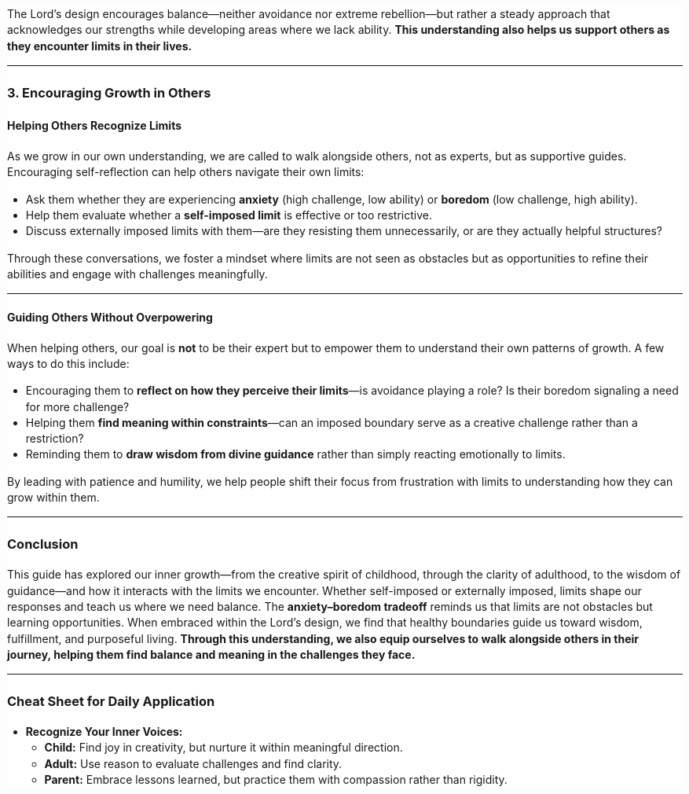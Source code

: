 The Lord’s design encourages balance—neither avoidance nor extreme rebellion—but rather a steady approach that acknowledges our strengths while developing areas where we lack ability. **This understanding also helps us support others as they encounter limits in their lives.**

---

### 3. Encouraging Growth in Others  

#### Helping Others Recognize Limits  

As we grow in our own understanding, we are called to walk alongside others, not as experts, but as supportive guides. Encouraging self-reflection can help others navigate their own limits:  
- Ask them whether they are experiencing **anxiety** (high challenge, low ability) or **boredom** (low challenge, high ability).  
- Help them evaluate whether a **self-imposed limit** is effective or too restrictive.  
- Discuss externally imposed limits with them—are they resisting them unnecessarily, or are they actually helpful structures?  

Through these conversations, we foster a mindset where limits are not seen as obstacles but as opportunities to refine their abilities and engage with challenges meaningfully.

---

#### Guiding Others Without Overpowering  

When helping others, our goal is **not** to be their expert but to empower them to understand their own patterns of growth. A few ways to do this include:  
- Encouraging them to **reflect on how they perceive their limits**—is avoidance playing a role? Is their boredom signaling a need for more challenge?  
- Helping them **find meaning within constraints**—can an imposed boundary serve as a creative challenge rather than a restriction?  
- Reminding them to **draw wisdom from divine guidance** rather than simply reacting emotionally to limits.  

By leading with patience and humility, we help people shift their focus from frustration with limits to understanding how they can grow within them.

---

### Conclusion  

This guide has explored our inner growth—from the creative spirit of childhood, through the clarity of adulthood, to the wisdom of guidance—and how it interacts with the limits we encounter. Whether self-imposed or externally imposed, limits shape our responses and teach us where we need balance. The **anxiety–boredom tradeoff** reminds us that limits are not obstacles but learning opportunities. When embraced within the Lord’s design, we find that healthy boundaries guide us toward wisdom, fulfillment, and purposeful living. **Through this understanding, we also equip ourselves to walk alongside others in their journey, helping them find balance and meaning in the challenges they face.**

---

### Cheat Sheet for Daily Application  

- **Recognize Your Inner Voices:**  
  - **Child:** Find joy in creativity, but nurture it within meaningful direction.  
  - **Adult:** Use reason to evaluate challenges and find clarity.  
  - **Parent:** Embrace lessons learned, but practice them with compassion rather than rigidity.  
